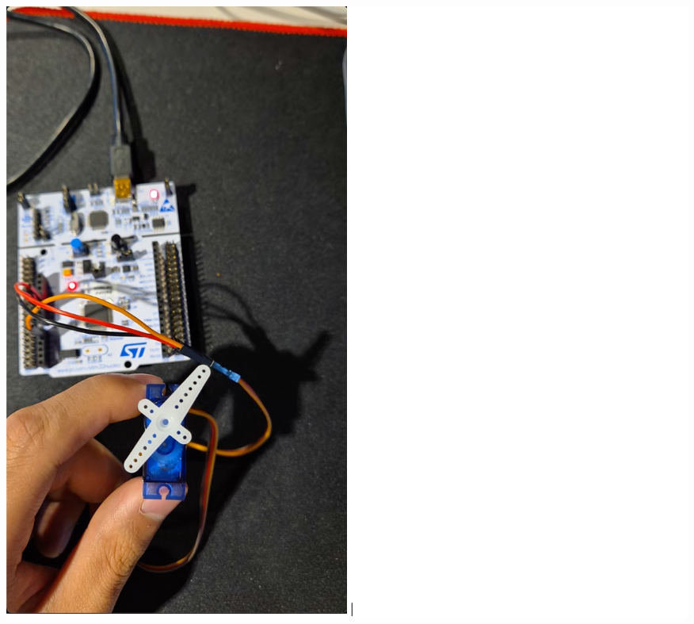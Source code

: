 <img src="https://github.com/lcg0070/Embedded_Controller/blob/main/LAB/LAB4_PWM/report/images/140_servo.png?raw=true" width=50% height=50%> |